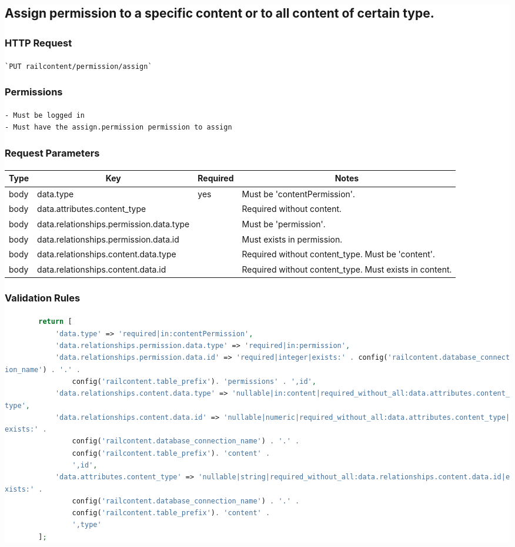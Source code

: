 





## Assign permission to a specific content or to all content of certain type.


### HTTP Request
    `PUT railcontent/permission/assign`


### Permissions
    - Must be logged in
    - Must have the assign.permission permission to assign
    
### Request Parameters


|Type|Key|Required|Notes|
|----|---|--------|-----|
|body|data.type|  yes  |Must be 'contentPermission'.|
|body|data.attributes.content_type|    |Required without content.|
|body|data.relationships.permission.data.type|    |Must be 'permission'.|
|body|data.relationships.permission.data.id|    |Must exists in permission.|
|body|data.relationships.content.data.type|    |Required without content_type.  Must be 'content'.|
|body|data.relationships.content.data.id|    |Required without content_type. Must exists in content.|

### Validation Rules
```php
        return [
            'data.type' => 'required|in:contentPermission',
            'data.relationships.permission.data.type' => 'required|in:permission',
            'data.relationships.permission.data.id' => 'required|integer|exists:' . config('railcontent.database_connection_name') . '.' .
                config('railcontent.table_prefix'). 'permissions' . ',id',
            'data.relationships.content.data.type' => 'nullable|in:content|required_without_all:data.attributes.content_type',
            'data.relationships.content.data.id' => 'nullable|numeric|required_without_all:data.attributes.content_type|exists:' .
                config('railcontent.database_connection_name') . '.' .
                config('railcontent.table_prefix'). 'content' .
                ',id',
            'data.attributes.content_type' => 'nullable|string|required_without_all:data.relationships.content.data.id|exists:' .
                config('railcontent.database_connection_name') . '.' .
                config('railcontent.table_prefix'). 'content' .
                ',type'
        ];
```
